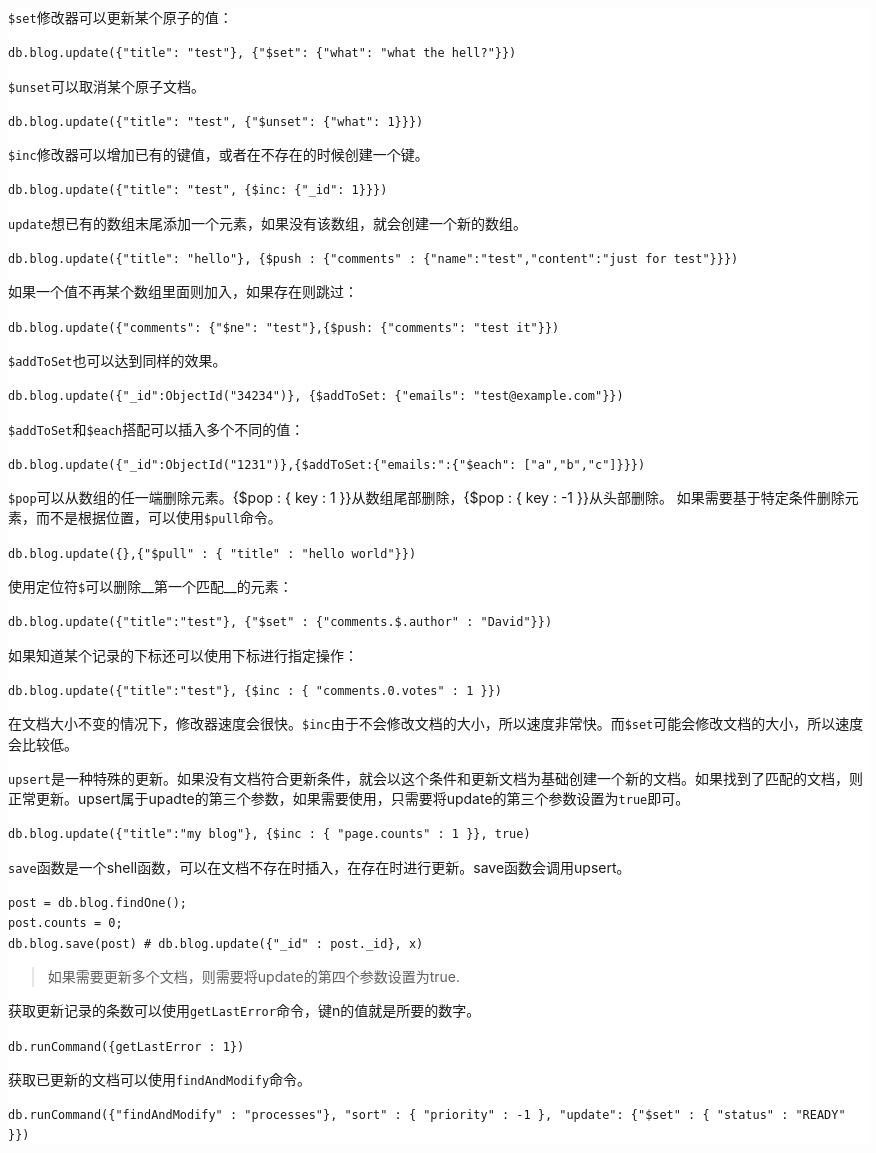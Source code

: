 `$set`修改器可以更新某个原子的值：

    db.blog.update({"title": "test"}, {"$set": {"what": "what the hell?"}})

`$unset`可以取消某个原子文档。

    db.blog.update({"title": "test", {"$unset": {"what": 1}}})

`$inc`修改器可以增加已有的键值，或者在不存在的时候创建一个键。

    db.blog.update({"title": "test", {$inc: {"_id": 1}}})

`update`想已有的数组末尾添加一个元素，如果没有该数组，就会创建一个新的数组。
  
    db.blog.update({"title": "hello"}, {$push : {"comments" : {"name":"test","content":"just for test"}}})

如果一个值不再某个数组里面则加入，如果存在则跳过：

    db.blog.update({"comments": {"$ne": "test"},{$push: {"comments": "test it"}})

`$addToSet`也可以达到同样的效果。

    db.blog.update({"_id":ObjectId("34234")}, {$addToSet: {"emails": "test@example.com"}})

`$addToSet`和`$each`搭配可以插入多个不同的值：

    db.blog.update({"_id":ObjectId("1231")},{$addToSet:{"emails:":{"$each": ["a","b","c"]}}})

`$pop`可以从数组的任一端删除元素。{$pop : { key : 1 }}从数组尾部删除，{$pop : { key : -1 }}从头部删除。
如果需要基于特定条件删除元素，而不是根据位置，可以使用`$pull`命令。

    db.blog.update({},{"$pull" : { "title" : "hello world"}})

使用定位符`$`可以删除__第一个匹配__的元素：

    db.blog.update({"title":"test"}, {"$set" : {"comments.$.author" : "David"}})

如果知道某个记录的下标还可以使用下标进行指定操作：

    db.blog.update({"title":"test"}, {$inc : { "comments.0.votes" : 1 }})

在文档大小不变的情况下，修改器速度会很快。`$inc`由于不会修改文档的大小，所以速度非常快。而`$set`可能会修改文档的大小，所以速度会比较低。

`upsert`是一种特殊的更新。如果没有文档符合更新条件，就会以这个条件和更新文档为基础创建一个新的文档。如果找到了匹配的文档，则正常更新。upsert属于upadte的第三个参数，如果需要使用，只需要将update的第三个参数设置为`true`即可。

    db.blog.update({"title":"my blog"}, {$inc : { "page.counts" : 1 }}, true)

`save`函数是一个shell函数，可以在文档不存在时插入，在存在时进行更新。save函数会调用upsert。

    post = db.blog.findOne();
    post.counts = 0;
    db.blog.save(post) # db.blog.update({"_id" : post._id}, x)

>如果需要更新多个文档，则需要将update的第四个参数设置为true.

获取更新记录的条数可以使用`getLastError`命令，键n的值就是所要的数字。

    db.runCommand({getLastError : 1})

获取已更新的文档可以使用`findAndModify`命令。

    db.runCommand({"findAndModify" : "processes"}, "sort" : { "priority" : -1 }, "update": {"$set" : { "status" : "READY" }})
